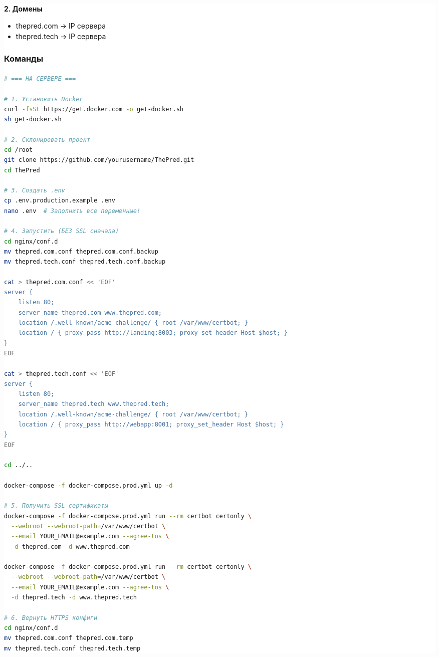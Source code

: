**2. Домены**
- thepred.com → IP сервера
- thepred.tech → IP сервера

### Команды

```bash
# === НА СЕРВЕРЕ ===

# 1. Установить Docker
curl -fsSL https://get.docker.com -o get-docker.sh
sh get-docker.sh

# 2. Склонировать проект
cd /root
git clone https://github.com/yourusername/ThePred.git
cd ThePred

# 3. Создать .env
cp .env.production.example .env
nano .env  # Заполнить все переменные!

# 4. Запустить (БЕЗ SSL сначала)
cd nginx/conf.d
mv thepred.com.conf thepred.com.conf.backup
mv thepred.tech.conf thepred.tech.conf.backup

cat > thepred.com.conf << 'EOF'
server {
    listen 80;
    server_name thepred.com www.thepred.com;
    location /.well-known/acme-challenge/ { root /var/www/certbot; }
    location / { proxy_pass http://landing:8003; proxy_set_header Host $host; }
}
EOF

cat > thepred.tech.conf << 'EOF'
server {
    listen 80;
    server_name thepred.tech www.thepred.tech;
    location /.well-known/acme-challenge/ { root /var/www/certbot; }
    location / { proxy_pass http://webapp:8001; proxy_set_header Host $host; }
}
EOF

cd ../..

docker-compose -f docker-compose.prod.yml up -d

# 5. Получить SSL сертификаты
docker-compose -f docker-compose.prod.yml run --rm certbot certonly \
  --webroot --webroot-path=/var/www/certbot \
  --email YOUR_EMAIL@example.com --agree-tos \
  -d thepred.com -d www.thepred.com

docker-compose -f docker-compose.prod.yml run --rm certbot certonly \
  --webroot --webroot-path=/var/www/certbot \
  --email YOUR_EMAIL@example.com --agree-tos \
  -d thepred.tech -d www.thepred.tech

# 6. Вернуть HTTPS конфиги
cd nginx/conf.d
mv thepred.com.conf thepred.com.temp
mv thepred.tech.conf thepred.tech.temp
```